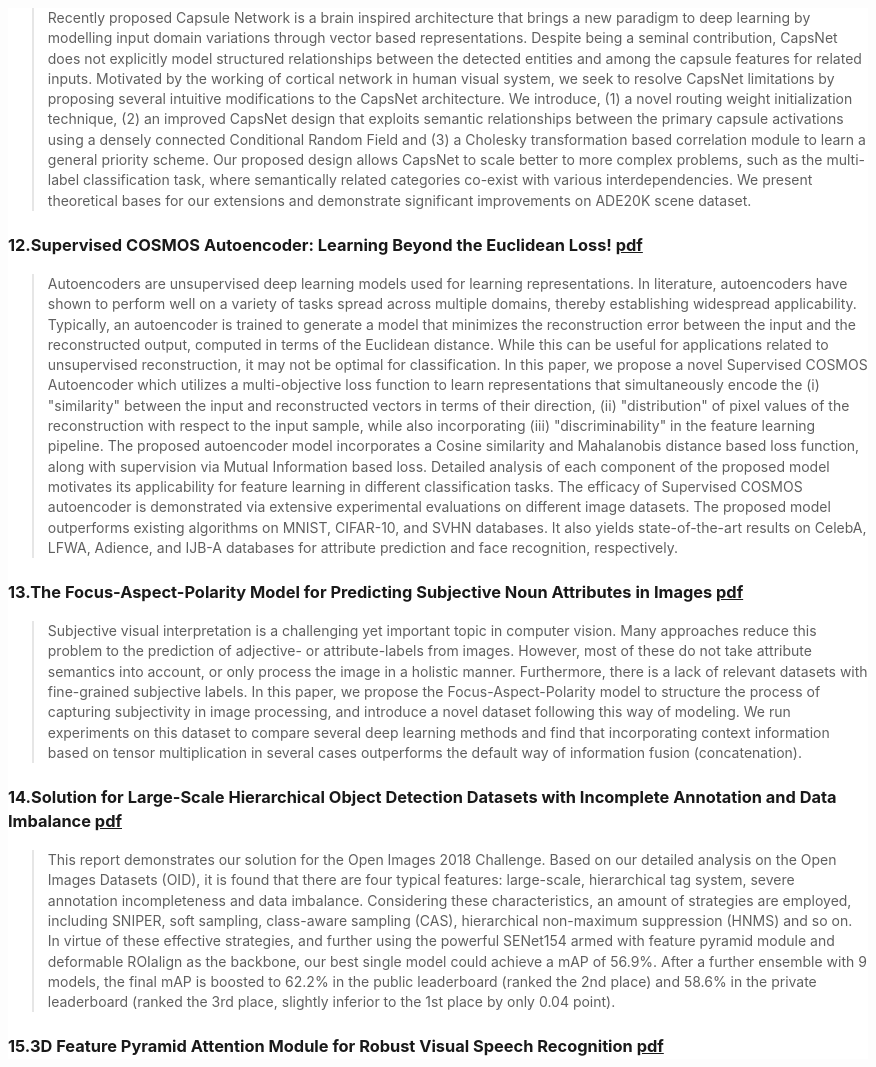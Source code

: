 > Recently proposed Capsule Network is a brain inspired architecture that brings a new paradigm to deep learning by modelling input domain variations through vector based representations. Despite being a seminal contribution, CapsNet does not explicitly model structured relationships between the detected entities and among the capsule features for related inputs. Motivated by the working of cortical network in human visual system, we seek to resolve CapsNet limitations by proposing several intuitive modifications to the CapsNet architecture. We introduce, (1) a novel routing weight initialization technique, (2) an improved CapsNet design that exploits semantic relationships between the primary capsule activations using a densely connected Conditional Random Field and (3) a Cholesky transformation based correlation module to learn a general priority scheme. Our proposed design allows CapsNet to scale better to more complex problems, such as the multi-label classification task, where semantically related categories co-exist with various interdependencies. We present theoretical bases for our extensions and demonstrate significant improvements on ADE20K scene dataset. 
### 12.Supervised COSMOS Autoencoder: Learning Beyond the Euclidean Loss!  [ pdf ](https://arxiv.org/pdf/1810.06221.pdf)
> Autoencoders are unsupervised deep learning models used for learning representations. In literature, autoencoders have shown to perform well on a variety of tasks spread across multiple domains, thereby establishing widespread applicability. Typically, an autoencoder is trained to generate a model that minimizes the reconstruction error between the input and the reconstructed output, computed in terms of the Euclidean distance. While this can be useful for applications related to unsupervised reconstruction, it may not be optimal for classification. In this paper, we propose a novel Supervised COSMOS Autoencoder which utilizes a multi-objective loss function to learn representations that simultaneously encode the (i) "similarity" between the input and reconstructed vectors in terms of their direction, (ii) "distribution" of pixel values of the reconstruction with respect to the input sample, while also incorporating (iii) "discriminability" in the feature learning pipeline. The proposed autoencoder model incorporates a Cosine similarity and Mahalanobis distance based loss function, along with supervision via Mutual Information based loss. Detailed analysis of each component of the proposed model motivates its applicability for feature learning in different classification tasks. The efficacy of Supervised COSMOS autoencoder is demonstrated via extensive experimental evaluations on different image datasets. The proposed model outperforms existing algorithms on MNIST, CIFAR-10, and SVHN databases. It also yields state-of-the-art results on CelebA, LFWA, Adience, and IJB-A databases for attribute prediction and face recognition, respectively. 
### 13.The Focus-Aspect-Polarity Model for Predicting Subjective Noun  Attributes in Images  [ pdf ](https://arxiv.org/pdf/1810.06219.pdf)
> Subjective visual interpretation is a challenging yet important topic in computer vision. Many approaches reduce this problem to the prediction of adjective- or attribute-labels from images. However, most of these do not take attribute semantics into account, or only process the image in a holistic manner. Furthermore, there is a lack of relevant datasets with fine-grained subjective labels. In this paper, we propose the Focus-Aspect-Polarity model to structure the process of capturing subjectivity in image processing, and introduce a novel dataset following this way of modeling. We run experiments on this dataset to compare several deep learning methods and find that incorporating context information based on tensor multiplication in several cases outperforms the default way of information fusion (concatenation). 
### 14.Solution for Large-Scale Hierarchical Object Detection Datasets with  Incomplete Annotation and Data Imbalance  [ pdf ](https://arxiv.org/pdf/1810.06208.pdf)
> This report demonstrates our solution for the Open Images 2018 Challenge. Based on our detailed analysis on the Open Images Datasets (OID), it is found that there are four typical features: large-scale, hierarchical tag system, severe annotation incompleteness and data imbalance. Considering these characteristics, an amount of strategies are employed, including SNIPER, soft sampling, class-aware sampling (CAS), hierarchical non-maximum suppression (HNMS) and so on. In virtue of these effective strategies, and further using the powerful SENet154 armed with feature pyramid module and deformable ROIalign as the backbone, our best single model could achieve a mAP of 56.9%. After a further ensemble with 9 models, the final mAP is boosted to 62.2% in the public leaderboard (ranked the 2nd place) and 58.6% in the private leaderboard (ranked the 3rd place, slightly inferior to the 1st place by only 0.04 point). 
### 15.3D Feature Pyramid Attention Module for Robust Visual Speech Recognition  [ pdf ](https://arxiv.org/pdf/1810.06178.pdf)